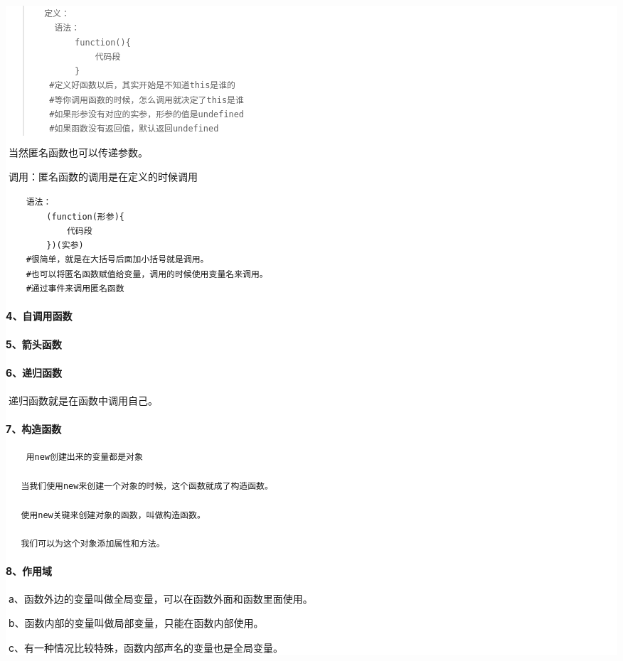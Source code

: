 > ```shell
>   定义：
>     语法：
>         function(){
>             代码段
>         }
>    #定义好函数以后，其实开始是不知道this是谁的
>    #等你调用函数的时候，怎么调用就决定了this是谁
>    #如果形参没有对应的实参，形参的值是undefined
>    #如果函数没有返回值，默认返回undefined
> ```
>

​	当然匿名函数也可以传递参数。

​	调用：匿名函数的调用是在定义的时候调用

```shell
    语法：
        (function(形参){
            代码段
        })(实参)
    #很简单，就是在大括号后面加小括号就是调用。
    #也可以将匿名函数赋值给变量，调用的时候使用变量名来调用。
    #通过事件来调用匿名函数
```

#### 4、自调用函数

#### 5、箭头函数

#### 6、递归函数

​		递归函数就是在函数中调用自己。

#### 7、构造函数

```
	用new创建出来的变量都是对象

​	当我们使用new来创建一个对象的时候，这个函数就成了构造函数。

​	使用new关键来创建对象的函数，叫做构造函数。

​	我们可以为这个对象添加属性和方法。
```



#### 8、作用域

​		a、函数外边的变量叫做全局变量，可以在函数外面和函数里面使用。

​		b、函数内部的变量叫做局部变量，只能在函数内部使用。

​		c、有一种情况比较特殊，函数内部声名的变量也是全局变量。
